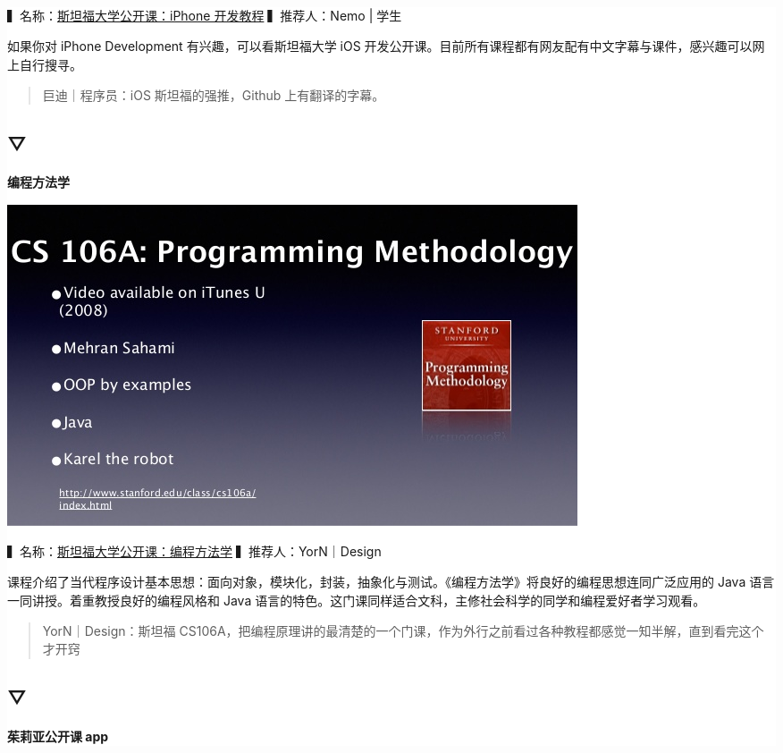▍名称：[斯坦福大学公开课：iPhone 开发教程](https://open.163.com/movie/2010/6/C/7/M6RU83DCT_M6RU957C7.html) ▍推荐人：Nemo | 学生

如果你对 iPhone Development 有兴趣，可以看斯坦福大学 iOS 开发公开课。目前所有课程都有网友配有中文字幕与课件，感兴趣可以网上自行搜寻。

> 巨迪｜程序员：iOS 斯坦福的强推，Github 上有翻译的字幕。

## ▽

**编程方法学**

![](/images/47136.jpg)

▍名称：[斯坦福大学公开课：编程方法学](https://open.163.com/special/sp/programming.html) ▍推荐人：YorN｜Design

课程介绍了当代程序设计基本思想：面向对象，模块化，封装，抽象化与测试。《编程方法学》将良好的编程思想连同广泛应用的 Java 语言一同讲授。着重教授良好的编程风格和 Java 语言的特色。这门课同样适合文科，主修社会科学的同学和编程爱好者学习观看。

> YorN｜Design：斯坦福 CS106A，把编程原理讲的最清楚的一个门课，作为外行之前看过各种教程都感觉一知半解，直到看完这个才开窍

## ▽

**茱莉亚公开课 app**
